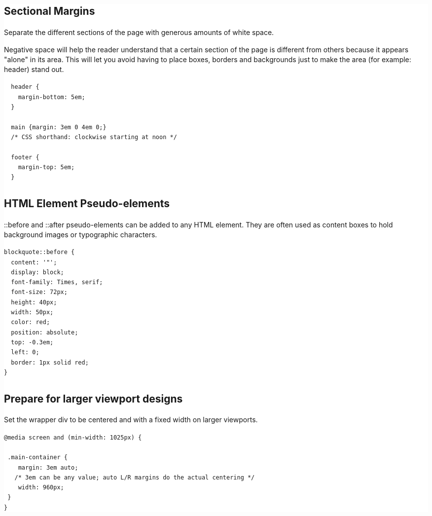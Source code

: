 ## Sectional Margins

Separate the different sections of the page with generous amounts of white space. 

Negative space will help the reader understand that a certain section of the page is different from others because it appears "alone" in its area. This will let you avoid having to place boxes, borders and backgrounds just to make the area (for example: header) stand out.

      header {
        margin-bottom: 5em;
      }
    
      main {margin: 3em 0 4em 0;}  
      /* CSS shorthand: clockwise starting at noon */
    
      footer {
        margin-top: 5em;
      }

## HTML Element Pseudo-elements

::before and ::after pseudo-elements can be added to any HTML element. They are often used as content boxes to hold background images or typographic characters.

    blockquote::before {
      content: '"';
      display: block;
      font-family: Times, serif;
      font-size: 72px;
      height: 40px;
      width: 50px;
      color: red;
      position: absolute;
      top: -0.3em;
      left: 0;
      border: 1px solid red;
    }

## Prepare for larger viewport designs

Set the wrapper div to be centered and with a fixed width on larger viewports.

    @media screen and (min-width: 1025px) {
        
     .main-container {
        margin: 3em auto;  
       /* 3em can be any value; auto L/R margins do the actual centering */
        width: 960px;
     }  
    }